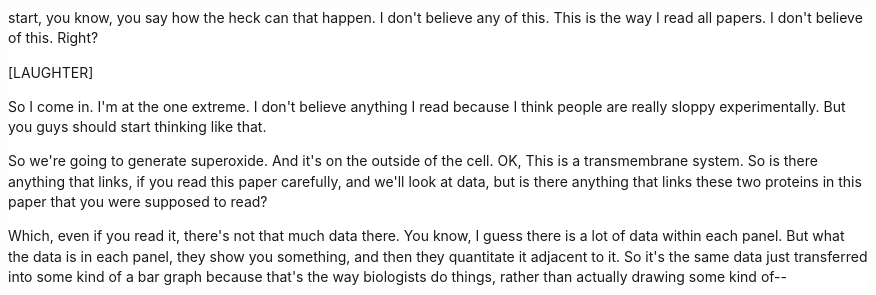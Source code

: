   <span m='422520'>start,</span> <span m='423150'>you</span> <span m='423410'>know,</span>
  <span m='423520'>you</span> <span m='423660'>say</span> <span m='423900'>how</span>
  <span m='424260'>the</span> <span m='424410'>heck</span> <span m='424650'>can</span>
  <span m='424860'>that</span> <span m='425100'>happen.</span> <span m='425530'>I</span>
  <span m='425630'>don't</span> <span m='425670'>believe</span> <span m='426000'>any</span>
  <span m='426240'>of</span> <span m='426300'>this.</span> <span m='426680'>This is</span>
  <span m='426840'>the</span> <span m='426930'>way</span> <span m='427110'>I</span>
  <span m='427290'>read</span> <span m='427530'>all</span> <span m='427710'>papers.</span>
  <span m='428110'>I</span> <span m='428220'>don't</span> <span m='428340'>believe</span>
  <span m='428900'>of</span> <span m='429010'>this.</span> <span m='429190'>Right?</span>
  </p><p><span m='429420'>[LAUGHTER]</span> </p><p><span m='429810'>So</span> <span
  m='430200'>I</span> <span m='430350'>come</span> <span m='430590'>in.</span> <span
  m='430870'>I'm</span> <span m='431010'>at</span> <span m='431100'>the</span> <span
  m='431370'>one</span> <span m='431640'>extreme.</span> <span m='432400'>I</span>
  <span m='432500'>don't</span> <span m='432540'>believe</span> <span m='432840'>anything</span>
  <span m='433200'>I</span> <span m='433290'>read</span> <span m='433650'>because</span>
  <span m='433890'>I</span> <span m='433980'>think</span> <span m='434130'>people</span>
  <span m='434460'>are</span> <span m='434550'>really</span> <span m='434820'>sloppy</span>
  <span m='435400'>experimentally.</span> <span m='436960'>But</span> <span m='437310'>you</span>
  <span m='437610'>guys</span> <span m='437970'>should</span> <span m='438210'>start</span>
  <span m='439500'>thinking</span> <span m='440070'>like</span> <span m='440310'>that.</span>
  </p><p><span m='441000'>So</span> <span m='441690'>we're</span> <span m='441870'>going</span>
  <span m='442020'>to</span> <span m='442110'>generate</span> <span m='442650'>superoxide.</span>
  <span m='443680'>And</span> <span m='443760'>it's</span> <span m='443910'>on</span>
  <span m='444060'>the</span> <span m='444150'>outside</span> <span m='444570'>of</span>
  <span m='444630'>the</span> <span m='444720'>cell.</span> <span m='446634'>OK,</span>
  <span m='447132'>This is a</span> <span m='448050'>transmembrane</span> <span m='449010'>system.</span>
  <span m='450900'>So</span> <span m='451260'>is</span> <span m='451440'>there</span>
  <span m='451620'>anything</span> <span m='452130'>that</span> <span m='452310'>links,</span>
  <span m='453090'>if</span> <span m='453480'>you</span> <span m='453570'>read</span>
  <span m='453780'>this</span> <span m='453960'>paper</span> <span m='454260'>carefully,</span>
  <span m='454655'>and</span> <span m='455050'>we'll</span> <span m='455220'>look</span>
  <span m='455460'>at</span> <span m='455580'>data,</span> <span m='456000'>but</span>
  <span m='456150'>is</span> <span m='456270'>there</span> <span m='456390'>anything</span>
  <span m='456750'>that</span> <span m='456870'>links</span> <span m='457230'>these</span>
  <span m='457470'>two</span> <span m='457620'>proteins</span> <span m='459240'>in</span>
  <span m='459540'>this</span> <span m='459750'>paper</span> <span m='460410'>that</span>
  <span m='460530'>you</span> <span m='460650'>were</span> <span m='460770'>supposed</span>
  <span m='461100'>to</span> <span m='461190'>read?</span> </p><p><span m='470762'>Which,</span>
  <span m='471250'>even</span> <span m='471750'>if</span> <span m='471900'>you</span>
  <span m='471990'>read</span> <span m='472200'>it,</span> <span m='472290'>there's</span>
  <span m='472740'>not</span> <span m='472920'>that</span> <span m='473100'>much</span>
  <span m='473310'>data</span> <span m='473790'>there.</span> <span m='474150'>You</span>
  <span m='474250'>know,</span> <span m='474600'>I</span> <span m='475230'>guess</span>
  <span m='475470'>there</span> <span m='475620'>is</span> <span m='475740'>a</span>
  <span m='475800'>lot</span> <span m='476040'>of</span> <span m='476130'>data</span>
  <span m='476490'>within</span> <span m='476760'>each</span> <span m='476940'>panel.</span>
  <span m='477810'>But</span> <span m='478290'>what</span> <span m='478530'>the</span>
  <span m='478650'>data</span> <span m='479030'>is</span> <span m='479170'>in</span>
  <span m='479340'>each</span> <span m='479520'>panel,</span> <span m='479850'>they</span>
  <span m='480050'>show</span> <span m='480330'>you</span> <span m='480450'>something,</span>
  <span m='480900'>and</span> <span m='480990'>then</span> <span m='481140'>they</span>
  <span m='481260'>quantitate</span> <span m='481650'>it</span> <span m='482460'>adjacent</span>
  <span m='482970'>to</span> <span m='483180'>it.</span> <span m='483400'>So</span>
  <span m='483480'>it's</span> <span m='483630'>the</span> <span m='483690'>same</span>
  <span m='484050'>data</span> <span m='484935'>just</span> <span m='485400'>transferred</span>
  <span m='486000'>into</span> <span m='486240'>some</span> <span m='486450'>kind</span>
  <span m='486600'>of</span> <span m='486690'>a</span> <span m='486750'>bar</span>
  <span m='487020'>graph</span> <span m='487380'>because</span> <span m='487650'>that's</span>
  <span m='487860'>the</span> <span m='487920'>way</span> <span m='488100'>biologists</span>
  <span m='488820'>do</span> <span m='489000'>things,</span> <span m='489420'>rather</span>
  <span m='489690'>than</span> <span m='490440'>actually</span> <span m='491190'>drawing</span>
  <span m='493650'>some</span> <span m='494070'>kind</span> <span m='494340'>of--</span>